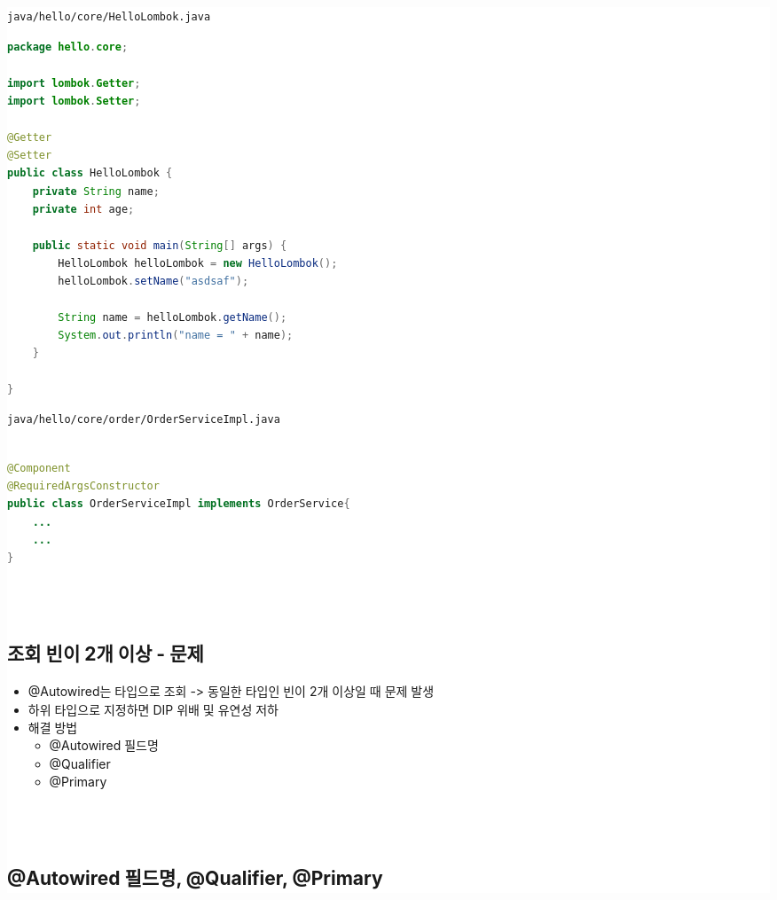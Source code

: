 `java/hello/core/HelloLombok.java`

```java
package hello.core;

import lombok.Getter;
import lombok.Setter;

@Getter
@Setter
public class HelloLombok {
    private String name;
    private int age;

    public static void main(String[] args) {
        HelloLombok helloLombok = new HelloLombok();
        helloLombok.setName("asdsaf");

        String name = helloLombok.getName();
        System.out.println("name = " + name);
    }

}
```

`java/hello/core/order/OrderServiceImpl.java`

```java

@Component
@RequiredArgsConstructor
public class OrderServiceImpl implements OrderService{
	...
	...
}
```

<br/>
<br/>

## 조회 빈이 2개 이상 - 문제
- @Autowired는 타입으로 조회 -> 동일한 타입인 빈이 2개 이상일 때 문제 발생
- 하위 타입으로 지정하면 DIP 위배 및 유연성 저하
- 해결 방법
	+ @Autowired 필드명
	+ @Qualifier
	+ @Primary

<br/>
<br/>

## @Autowired 필드명, @Qualifier, @Primary
